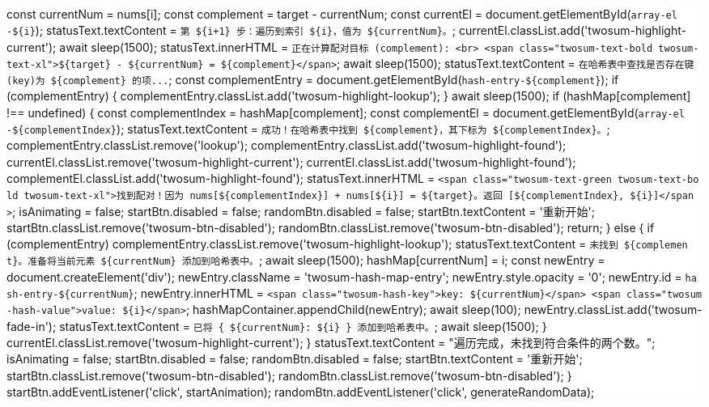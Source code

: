 const currentNum = nums[i];
const complement = target - currentNum;
const currentEl = document.getElementById(`array-el-${i}`);
statusText.textContent = `第 ${i+1} 步：遍历到索引 ${i}，值为 ${currentNum}。`;
currentEl.classList.add('twosum-highlight-current');
await sleep(1500);
statusText.innerHTML = `正在计算配对目标 (complement): <br> <span class="twosum-text-bold twosum-text-xl">${target} - ${currentNum} = ${complement}</span>`;
await sleep(1500);
statusText.textContent = `在哈希表中查找是否存在键(key)为 ${complement} 的项...`;
const complementEntry = document.getElementById(`hash-entry-${complement}`);
if (complementEntry) {
complementEntry.classList.add('twosum-highlight-lookup');
}
await sleep(1500);
if (hashMap[complement] !== undefined) {
const complementIndex = hashMap[complement];
const complementEl = document.getElementById(`array-el-${complementIndex}`);
statusText.textContent = `成功！在哈希表中找到 ${complement}，其下标为 ${complementIndex}。`;
complementEntry.classList.remove('lookup');
complementEntry.classList.add('twosum-highlight-found');
currentEl.classList.remove('twosum-highlight-current');
currentEl.classList.add('twosum-highlight-found');
complementEl.classList.add('twosum-highlight-found');
statusText.innerHTML = `<span class="twosum-text-green twosum-text-bold twosum-text-xl">找到配对！因为 nums[${complementIndex}] + nums[${i}] = ${target}。返回 [${complementIndex}, ${i}]</span>`;
isAnimating = false;
startBtn.disabled = false;
randomBtn.disabled = false;
startBtn.textContent = '重新开始';
startBtn.classList.remove('twosum-btn-disabled');
randomBtn.classList.remove('twosum-btn-disabled');
return;
} else {
if (complementEntry) complementEntry.classList.remove('twosum-highlight-lookup');
statusText.textContent = `未找到 ${complement}。准备将当前元素 ${currentNum} 添加到哈希表中。`;
await sleep(1500);
hashMap[currentNum] = i;
const newEntry = document.createElement('div');
newEntry.className = 'twosum-hash-map-entry';
newEntry.style.opacity = '0';
newEntry.id = `hash-entry-${currentNum}`;
newEntry.innerHTML = `
<span class="twosum-hash-key">key: ${currentNum}</span>
<span class="twosum-hash-value">value: ${i}</span>
`;
hashMapContainer.appendChild(newEntry);
await sleep(100);
newEntry.classList.add('twosum-fade-in');
statusText.textContent = `已将 { ${currentNum}: ${i} } 添加到哈希表中。`;
await sleep(1500);
}
currentEl.classList.remove('twosum-highlight-current');
}
statusText.textContent = "遍历完成，未找到符合条件的两个数。";
isAnimating = false;
startBtn.disabled = false;
randomBtn.disabled = false;
startBtn.textContent = '重新开始';
startBtn.classList.remove('twosum-btn-disabled');
randomBtn.classList.remove('twosum-btn-disabled');
}
startBtn.addEventListener('click', startAnimation);
randomBtn.addEventListener('click', generateRandomData);